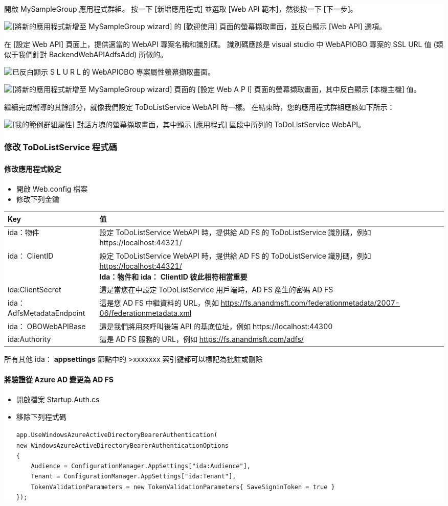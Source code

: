 開啟 MySampleGroup 應用程式群組。 按一下 [新增應用程式] 並選取 [Web API 範本]，然後按一下 [下一步]。

![[將新的應用程式新增至 MySampleGroup wizard] 的 [歡迎使用] 頁面的螢幕擷取畫面，並反白顯示 [Web API] 選項。](media/AD-FS-On-behalf-of-Authentication-in-Windows-Server-2016/ADFS_OBO6.PNG)

在 [設定 Web API] 頁面上，提供適當的 WebAPI 專案名稱和識別碼。 識別碼應該是 visual studio 中 WebAPIOBO 專案的 SSL URL 值 (類似于我們針對 BackendWebAPIAdfsAdd) 所做的。

![已反白顯示 S L U R L 的 WebAPIOBO 專案屬性螢幕擷取畫面。](media/AD-FS-On-behalf-of-Authentication-in-Windows-Server-2016/ADFS_OBO8.PNG)

![[將新的應用程式新增至 MySampleGroup wizard] 頁面的 [設定 Web A P I] 頁面的螢幕擷取畫面，其中反白顯示 [本機主機] 值。](media/AD-FS-On-behalf-of-Authentication-in-Windows-Server-2016/ADFS_OBO7.PNG)

繼續完成嚮導的其餘部分，就像我們設定 ToDoListService WebAPI 時一樣。 在結束時，您的應用程式群組應該如下所示：

![[我的範例群組屬性] 對話方塊的螢幕擷取畫面，其中顯示 [應用程式] 區段中所列的 ToDoListService WebAPI。](media/AD-FS-On-behalf-of-Authentication-in-Windows-Server-2016/ADFS_OBO5.PNG)

### <a name="modifying-the-todolistservice-code"></a>修改 ToDoListService 程式碼

#### <a name="modifying-the-application-config"></a>修改應用程式設定

* 開啟 Web.config 檔案
* 修改下列金鑰

| Key | 值 |
|:-|:-|
| ida：物件 | 設定 ToDoListService WebAPI 時，提供給 AD FS 的 ToDoListService 識別碼，例如 https://localhost:44321/ |
| ida： ClientID | 設定 ToDoListService WebAPI 時，提供給 AD FS 的 ToDoListService 識別碼，例如 <https://localhost:44321/> </br>**Ida：物件和 ida： ClientID 彼此相符相當重要** |
| ida:ClientSecret | 這是當您在中設定 ToDoListService 用戶端時，AD FS 產生的密碼 AD FS |
| ida： AdfsMetadataEndpoint | 這是您 AD FS 中繼資料的 URL，例如 https://fs.anandmsft.com/federationmetadata/2007-06/federationmetadata.xml |
| ida： OBOWebAPIBase | 這是我們將用來呼叫後端 API 的基底位址，例如 https://localhost:44300 |
| ida:Authority | 這是 AD FS 服務的 URL，例如 https://fs.anandmsft.com/adfs/ |

所有其他 ida： **appsettings** 節點中的 >xxxxxxx 索引鍵都可以標記為批註或刪除

#### <a name="change-authentication-from-azure-ad-to-ad-fs"></a>將驗證從 Azure AD 變更為 AD FS

* 開啟檔案 Startup.Auth.cs
* 移除下列程式碼

    ```
    app.UseWindowsAzureActiveDirectoryBearerAuthentication(
    new WindowsAzureActiveDirectoryBearerAuthenticationOptions
    {
        Audience = ConfigurationManager.AppSettings["ida:Audience"],
        Tenant = ConfigurationManager.AppSettings["ida:Tenant"],
        TokenValidationParameters = new TokenValidationParameters{ SaveSigninToken = true }
    });
    ```
